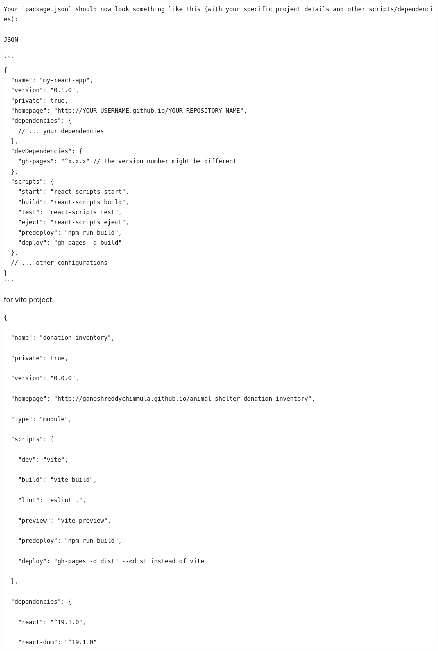     Your `package.json` should now look something like this (with your specific project details and other scripts/dependencies):
    
    JSON
    
    ```
    {
      "name": "my-react-app",
      "version": "0.1.0",
      "private": true,
      "homepage": "http://YOUR_USERNAME.github.io/YOUR_REPOSITORY_NAME",
      "dependencies": {
        // ... your dependencies
      },
      "devDependencies": {
        "gh-pages": "^x.x.x" // The version number might be different
      },
      "scripts": {
        "start": "react-scripts start",
        "build": "react-scripts build",
        "test": "react-scripts test",
        "eject": "react-scripts eject",
        "predeploy": "npm run build",
        "deploy": "gh-pages -d build"
      },
      // ... other configurations
    }
    ```
    
for vite project:
```
{

  "name": "donation-inventory",

  "private": true,

  "version": "0.0.0",

  "homepage": "http://ganeshreddychimmula.github.io/animal-shelter-donation-inventory",

  "type": "module",

  "scripts": {

    "dev": "vite",

    "build": "vite build",

    "lint": "eslint .",

    "preview": "vite preview",

    "predeploy": "npm run build",

    "deploy": "gh-pages -d dist" --<dist instead of vite

  },

  "dependencies": {

    "react": "^19.1.0",

    "react-dom": "^19.1.0"

```